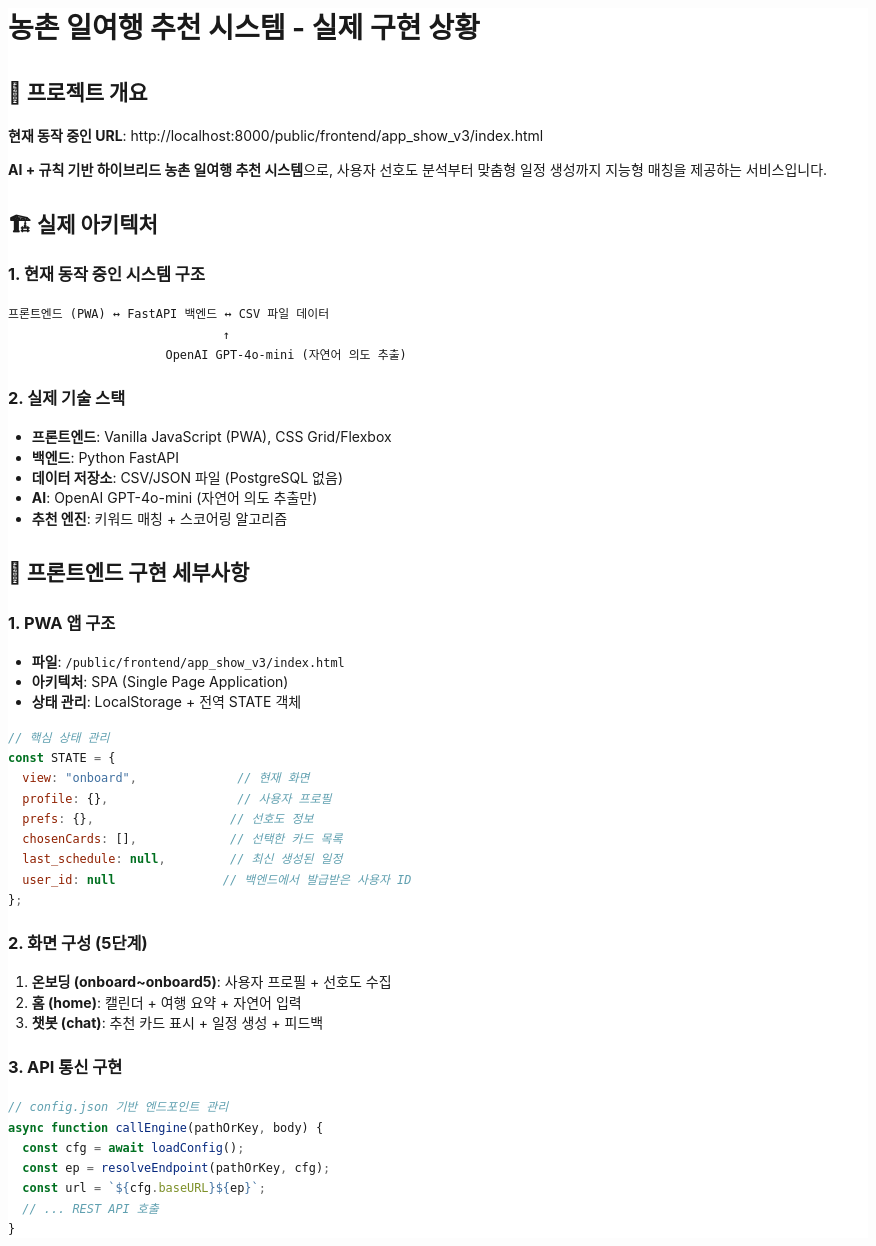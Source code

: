 # 농촌 일여행 추천 시스템 - 실제 구현 상황

## 🎯 프로젝트 개요

**현재 동작 중인 URL**: http://localhost:8000/public/frontend/app_show_v3/index.html

**AI + 규칙 기반 하이브리드 농촌 일여행 추천 시스템**으로, 사용자 선호도 분석부터 맞춤형 일정 생성까지 지능형 매칭을 제공하는 서비스입니다.

## 🏗️ 실제 아키텍처

### 1. 현재 동작 중인 시스템 구조
```
프론트엔드 (PWA) ↔ FastAPI 백엔드 ↔ CSV 파일 데이터
                              ↑
                      OpenAI GPT-4o-mini (자연어 의도 추출)
```

### 2. 실제 기술 스택
- **프론트엔드**: Vanilla JavaScript (PWA), CSS Grid/Flexbox
- **백엔드**: Python FastAPI
- **데이터 저장소**: CSV/JSON 파일 (PostgreSQL 없음)
- **AI**: OpenAI GPT-4o-mini (자연어 의도 추출만)
- **추천 엔진**: 키워드 매칭 + 스코어링 알고리즘

## 📱 프론트엔드 구현 세부사항

### 1. PWA 앱 구조
- **파일**: `/public/frontend/app_show_v3/index.html`
- **아키텍처**: SPA (Single Page Application)
- **상태 관리**: LocalStorage + 전역 STATE 객체

```javascript
// 핵심 상태 관리
const STATE = {
  view: "onboard",              // 현재 화면
  profile: {},                  // 사용자 프로필
  prefs: {},                   // 선호도 정보
  chosenCards: [],             // 선택한 카드 목록
  last_schedule: null,         // 최신 생성된 일정
  user_id: null               // 백엔드에서 발급받은 사용자 ID
};
```

### 2. 화면 구성 (5단계)
1. **온보딩 (onboard~onboard5)**: 사용자 프로필 + 선호도 수집
2. **홈 (home)**: 캘린더 + 여행 요약 + 자연어 입력
3. **챗봇 (chat)**: 추천 카드 표시 + 일정 생성 + 피드백

### 3. API 통신 구현
```javascript
// config.json 기반 엔드포인트 관리
async function callEngine(pathOrKey, body) {
  const cfg = await loadConfig();
  const ep = resolveEndpoint(pathOrKey, cfg);
  const url = `${cfg.baseURL}${ep}`;
  // ... REST API 호출
}
```

